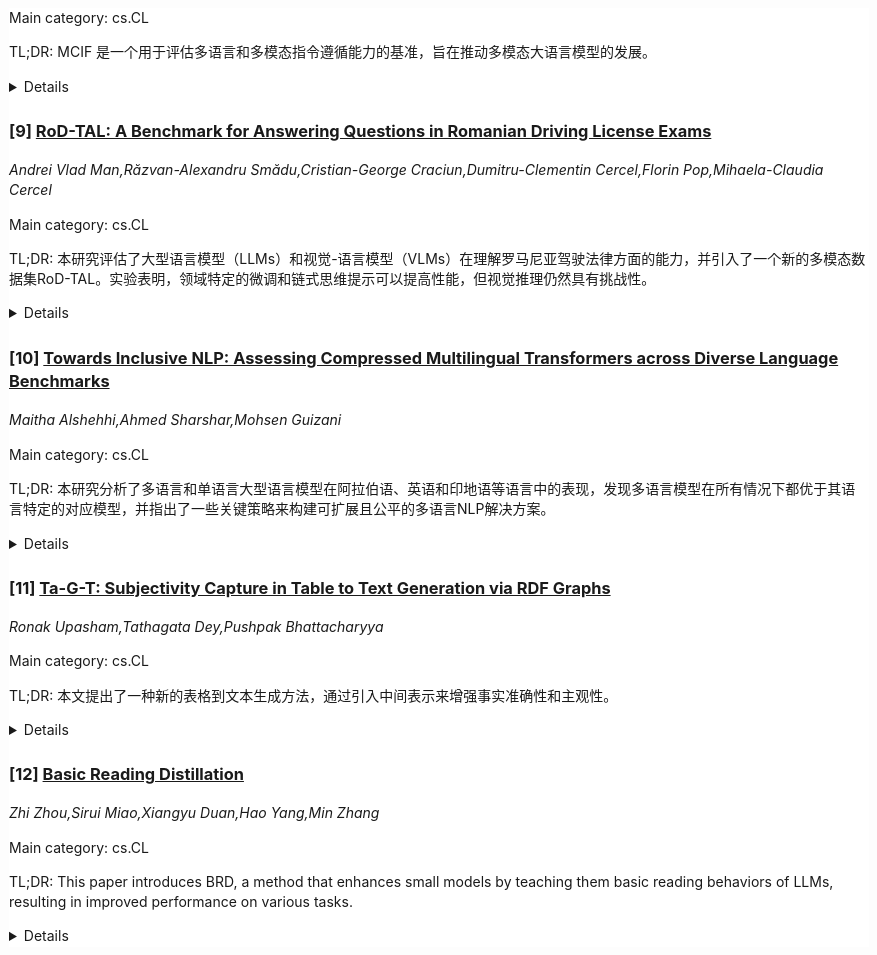 Main category: cs.CL

TL;DR: MCIF 是一个用于评估多语言和多模态指令遵循能力的基准，旨在推动多模态大语言模型的发展。


<details><summary>Details</summary></details>


### [9] [RoD-TAL: A Benchmark for Answering Questions in Romanian Driving License Exams](https://arxiv.org/abs/2507.19666)
*Andrei Vlad Man,Răzvan-Alexandru Smădu,Cristian-George Craciun,Dumitru-Clementin Cercel,Florin Pop,Mihaela-Claudia Cercel*

Main category: cs.CL

TL;DR: 本研究评估了大型语言模型（LLMs）和视觉-语言模型（VLMs）在理解罗马尼亚驾驶法律方面的能力，并引入了一个新的多模态数据集RoD-TAL。实验表明，领域特定的微调和链式思维提示可以提高性能，但视觉推理仍然具有挑战性。


<details><summary>Details</summary></details>


### [10] [Towards Inclusive NLP: Assessing Compressed Multilingual Transformers across Diverse Language Benchmarks](https://arxiv.org/abs/2507.19699)
*Maitha Alshehhi,Ahmed Sharshar,Mohsen Guizani*

Main category: cs.CL

TL;DR: 本研究分析了多语言和单语言大型语言模型在阿拉伯语、英语和印地语等语言中的表现，发现多语言模型在所有情况下都优于其语言特定的对应模型，并指出了一些关键策略来构建可扩展且公平的多语言NLP解决方案。


<details><summary>Details</summary></details>


### [11] [Ta-G-T: Subjectivity Capture in Table to Text Generation via RDF Graphs](https://arxiv.org/abs/2507.19710)
*Ronak Upasham,Tathagata Dey,Pushpak Bhattacharyya*

Main category: cs.CL

TL;DR: 本文提出了一种新的表格到文本生成方法，通过引入中间表示来增强事实准确性和主观性。


<details><summary>Details</summary></details>


### [12] [Basic Reading Distillation](https://arxiv.org/abs/2507.19741)
*Zhi Zhou,Sirui Miao,Xiangyu Duan,Hao Yang,Min Zhang*

Main category: cs.CL

TL;DR: This paper introduces BRD, a method that enhances small models by teaching them basic reading behaviors of LLMs, resulting in improved performance on various tasks.


<details><summary>Details</summary></details>
